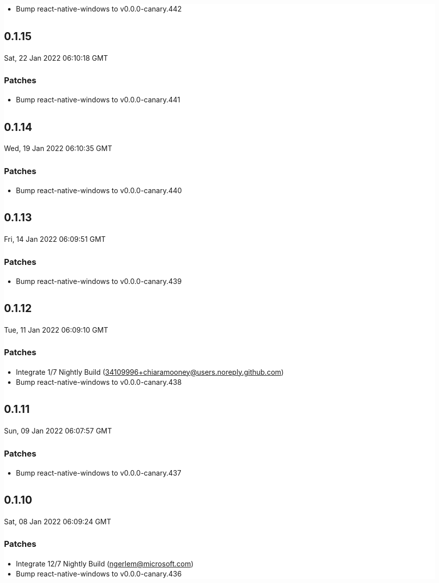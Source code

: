 - Bump react-native-windows to v0.0.0-canary.442

## 0.1.15

Sat, 22 Jan 2022 06:10:18 GMT

### Patches

- Bump react-native-windows to v0.0.0-canary.441

## 0.1.14

Wed, 19 Jan 2022 06:10:35 GMT

### Patches

- Bump react-native-windows to v0.0.0-canary.440

## 0.1.13

Fri, 14 Jan 2022 06:09:51 GMT

### Patches

- Bump react-native-windows to v0.0.0-canary.439

## 0.1.12

Tue, 11 Jan 2022 06:09:10 GMT

### Patches

- Integrate 1/7 Nightly Build (34109996+chiaramooney@users.noreply.github.com)
- Bump react-native-windows to v0.0.0-canary.438

## 0.1.11

Sun, 09 Jan 2022 06:07:57 GMT

### Patches

- Bump react-native-windows to v0.0.0-canary.437

## 0.1.10

Sat, 08 Jan 2022 06:09:24 GMT

### Patches

- Integrate 12/7 Nightly Build (ngerlem@microsoft.com)
- Bump react-native-windows to v0.0.0-canary.436
